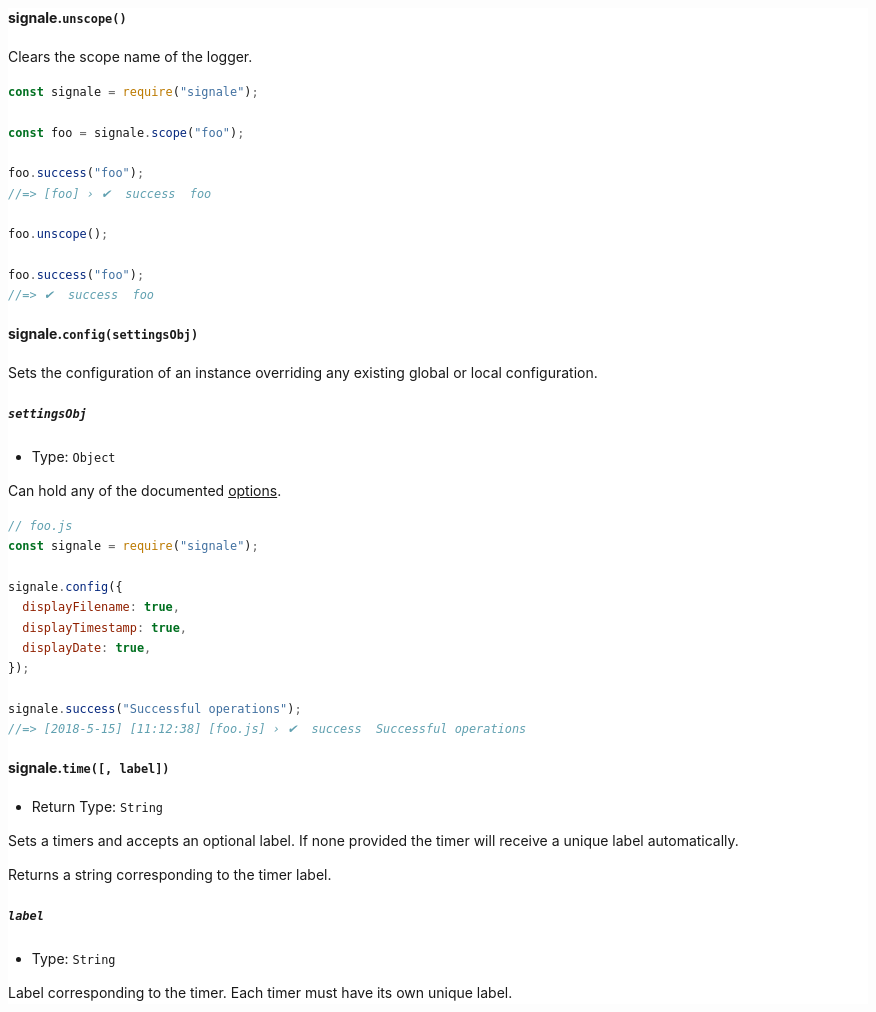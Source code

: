 #### signale.`unscope()`

Clears the scope name of the logger.

```js
const signale = require("signale");

const foo = signale.scope("foo");

foo.success("foo");
//=> [foo] › ✔  success  foo

foo.unscope();

foo.success("foo");
//=> ✔  success  foo
```

#### signale.`config(settingsObj)`

Sets the configuration of an instance overriding any existing global or local configuration.

##### **`settingsObj`**

- Type: `Object`

Can hold any of the documented [options](#global).

```js
// foo.js
const signale = require("signale");

signale.config({
  displayFilename: true,
  displayTimestamp: true,
  displayDate: true,
});

signale.success("Successful operations");
//=> [2018-5-15] [11:12:38] [foo.js] › ✔  success  Successful operations
```

#### signale.`time([, label])`

- Return Type: `String`

Sets a timers and accepts an optional label. If none provided the timer will receive a unique label automatically.

Returns a string corresponding to the timer label.

##### **`label`**

- Type: `String`

Label corresponding to the timer. Each timer must have its own unique label.
